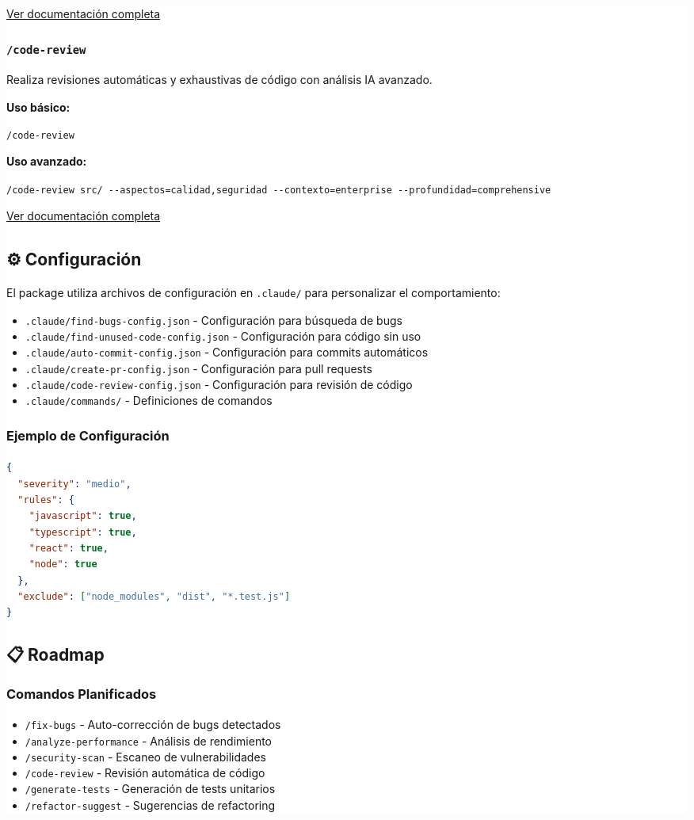 [Ver documentación completa](./commands/create-pr.md)

### `/code-review`
Realiza revisiones automáticas y exhaustivas de código con análisis IA avanzado.

**Uso básico:**
```
/code-review
```

**Uso avanzado:**
```
/code-review src/ --aspectos=calidad,seguridad --contexto=enterprise --profundidad=comprehensive
```

[Ver documentación completa](./commands/code-review.md)

## ⚙️ Configuración

El package utiliza archivos de configuración en `.claude/` para personalizar el comportamiento:

- `.claude/find-bugs-config.json` - Configuración para búsqueda de bugs
- `.claude/find-unused-code-config.json` - Configuración para código sin uso
- `.claude/auto-commit-config.json` - Configuración para commits automáticos
- `.claude/create-pr-config.json` - Configuración para pull requests
- `.claude/code-review-config.json` - Configuración para revisión de código
- `.claude/commands/` - Definiciones de comandos

### Ejemplo de Configuración

```json
{
  "severity": "medio",
  "rules": {
    "javascript": true,
    "typescript": true,
    "react": true,
    "node": true
  },
  "exclude": ["node_modules", "dist", "*.test.js"]
}
```

## 📋 Roadmap

### Comandos Planificados

- `/fix-bugs` - Auto-corrección de bugs detectados
- `/analyze-performance` - Análisis de rendimiento
- `/security-scan` - Escaneo de vulnerabilidades
- `/code-review` - Revisión automática de código
- `/generate-tests` - Generación de tests unitarios
- `/refactor-suggest` - Sugerencias de refactoring
